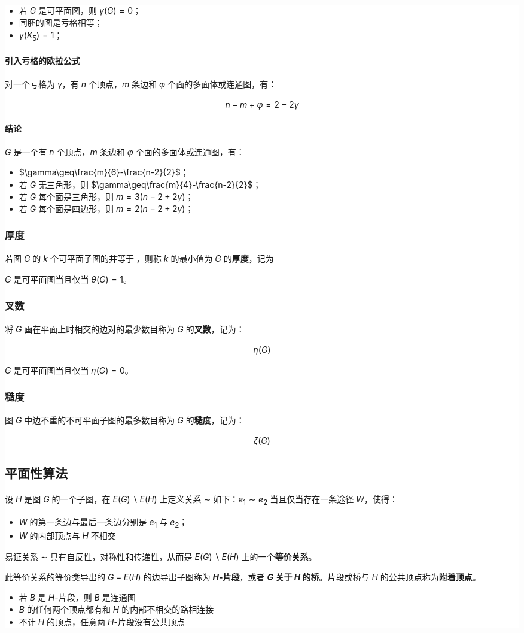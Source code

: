 - 若 $G$ 是可平面图，则 $\gamma(G)=0$；
- 同胚的图是亏格相等；
- $\gamma(K_5)=1$；

#### 引入亏格的欧拉公式

对一个亏格为 $\gamma$，有 $n$ 个顶点，$m$ 条边和 $\varphi$ 个面的多面体或连通图，有：

$$
n-m+\varphi=2-2\gamma
$$

#### 结论

$G$ 是一个有 $n$ 个顶点，$m$ 条边和 $\varphi$ 个面的多面体或连通图，有：

- $\gamma\geq\frac{m}{6}-\frac{n-2}{2}$；
- 若 $G$ 无三角形，则 $\gamma\geq\frac{m}{4}-\frac{n-2}{2}$；
- 若 $G$ 每个面是三角形，则 $m=3(n-2+2\gamma)$；
- 若 $G$ 每个面是四边形，则 $m=2(n-2+2\gamma)$；

### 厚度

若图 $G$ 的 $k$ 个可平面子图的并等于 ，则称 $k$ 的最小值为 $G$ 的**厚度**，记为

$G$ 是可平面图当且仅当 $\theta(G)=1$。

### 叉数

将 $G$ 画在平面上时相交的边对的最少数目称为 $G$ 的**叉数**，记为：

$$
\eta(G)
$$

$G$ 是可平面图当且仅当 $\eta(G)=0$。

### 糙度

图 $G$ 中边不重的不可平面子图的最多数目称为 $G$ 的**糙度**，记为：

$$
\zeta(G)
$$

## 平面性算法

设 $H$ 是图 $G$ 的一个子图，在 $E(G)\backslash E(H)$ 上定义关系 $\sim$ 如下：$e_1\sim e_2$ 当且仅当存在一条途径 $W$，使得：

- $W$ 的第一条边与最后一条边分别是 $e_1$ 与 $e_2$；
- $W$ 的内部顶点与 $H$ 不相交

易证关系 $\sim$ 具有自反性，对称性和传递性，从而是 $E(G)\backslash E(H)$ 上的一个**等价关系**。

此等价关系的等价类导出的 $G-E(H)$ 的边导出子图称为 **$H$-片段**，或者 **$G$ 关于 $H$ 的桥**。片段或桥与 $H$ 的公共顶点称为**附着顶点**。

- 若 $B$ 是 $H$-片段，则 $B$ 是连通图
- $B$ 的任何两个顶点都有和 $H$ 的内部不相交的路相连接
- 不计 $H$ 的顶点，任意两 $H$-片段没有公共顶点
